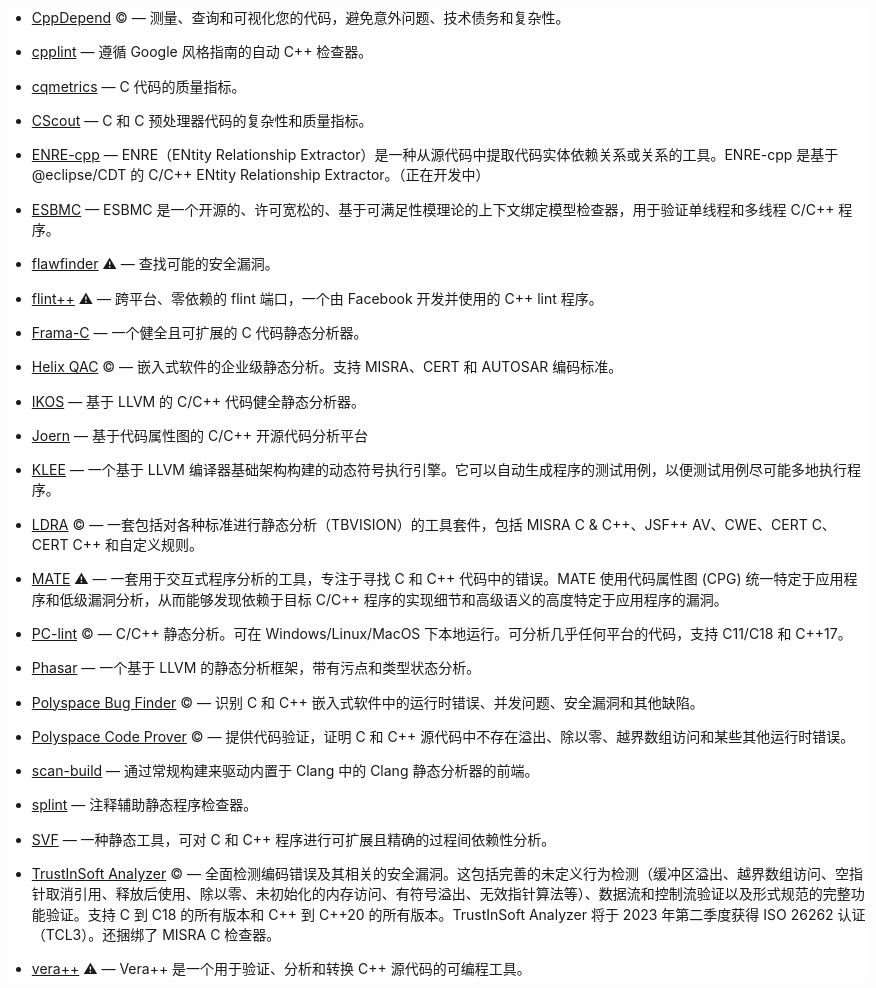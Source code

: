 - [CppDepend](https://www.cppdepend.com) :copyright: — 测量、查询和可视化您的代码，避免意外问题、技术债务和复杂性。

- [cpplint](https://github.com/google/styleguide/tree/gh-pages/cpplint) — 遵循 Google 风格指南的自动 C++ 检查器。

- [cqmetrics](https://github.com/dspinellis/cqmetrics) — C 代码的质量指标。

- [CScout](https://www.spinellis.gr/cscout) — C 和 C 预处理器代码的复杂性和质量指标。

- [ENRE-cpp](https://github.com/xjtu-enre/ENRE-cpp) — ENRE（ENtity Relationship Extractor）是一种从源代码中提取代码实体依赖关系或关系的工具。ENRE-cpp 是基于 @eclipse/CDT 的 C/C++ ENtity Relationship Extractor。（正在开发中）

- [ESBMC](http://esbmc.org) — ESBMC 是一个开源的、许可宽松的、基于可满足性模理论的上下文绑定模型检查器，用于验证单线程和多线程 C/C++ 程序。

- [flawfinder](http://dwheeler.com/flawfinder/) :warning: — 查找可能的安全漏洞。

- [flint++](https://github.com/JossWhittle/FlintPlusPlus) :warning: — 跨平台、零依赖的 flint 端口，一个由 Facebook 开发并使用的 C++ lint 程序。

- [Frama-C](https://www.frama-c.com) — 一个健全且可扩展的 C 代码静态分析器。

- [Helix QAC](https://www.perforce.com/products/helix-qac) :copyright: — 嵌入式软件的企业级静态分析。支持 MISRA、CERT 和 AUTOSAR 编码标准。

- [IKOS](https://github.com/nasa-sw-vnv/ikos) — 基于 LLVM 的 C/C++ 代码健全静态分析器。

- [Joern](https://joern.io) — 基于代码属性图的 C/C++ 开源代码分析平台

- [KLEE](http://klee.github.io/) — 一个基于 LLVM 编译器基础架构构建的动态符号执行引擎。它可以自动生成程序的测试用例，以便测试用例尽可能多地执行程序。

- [LDRA](https://ldra.com) :copyright: — 一套包括对各种标准进行静态分析（TBVISION）的工具套件，包括 MISRA C & C++、JSF++ AV、CWE、CERT C、CERT C++ 和自定义规则。

- [MATE](https://galoisinc.github.io/MATE/) :warning: — 一套用于交互式程序分析的工具，专注于寻找 C 和 C++ 代码中的错误。MATE 使用代码属性图 (CPG) 统一特定于应用程序和低级漏洞分析，从而能够发现依赖于目标 C/C++ 程序的实现细节和高级语义的高度特定于应用程序的漏洞。

- [PC-lint](https://pclintplus.com/) :copyright: — C/C++ 静态分析。可在 Windows/Linux/MacOS 下本地运行。可分析几乎任何平台的代码，支持 C11/C18 和 C++17。

- [Phasar](https://phasar.org) — 一个基于 LLVM 的静态分析框架，带有污点和类型状态分析。

- [Polyspace Bug Finder](https://www.mathworks.com/products/polyspace-bug-finder.html) :copyright: — 识别 C 和 C++ 嵌入式软件中的运行时错误、并发问题、安全漏洞和其他缺陷。

- [Polyspace Code Prover](https://www.mathworks.com/products/polyspace-code-prover.html) :copyright: — 提供代码验证，证明 C 和 C++ 源代码中不存在溢出、除以零、越界数组访问和某些其他运行时错误。

- [scan-build](https://clang-analyzer.llvm.org/scan-build.html) — 通过常规构建来驱动内置于 Clang 中的 Clang 静态分析器的前端。

- [splint](http://splint.org) — 注释辅助静态程序检查器。

- [SVF](https://svf-tools.github.io/SVF) — 一种静态工具，可对 C 和 C++ 程序进行可扩展且精确的过程间依赖性分析。

- [TrustInSoft Analyzer](https://trust-in-soft.com) :copyright: — 全面检测编码错误及其相关的安全漏洞。这包括完善的未定义行为检测（缓冲区溢出、越界数组访问、空指针取消引用、释放后使用、除以零、未初始化的内存访问、有符号溢出、无效指针算法等）、数据流和控制流验证以及形式规范的完整功能验证。支持 C 到 C18 的所有版本和 C++ 到 C++20 的所有版本。TrustInSoft Analyzer 将于 2023 年第二季度获得 ISO 26262 认证（TCL3）。还捆绑了 MISRA C 检查器。

- [vera++](https://bitbucket.org/verateam/vera/wiki/Introduction) :warning: — Vera++ 是一个用于验证、分析和转换 C++ 源代码的可编程工具。


